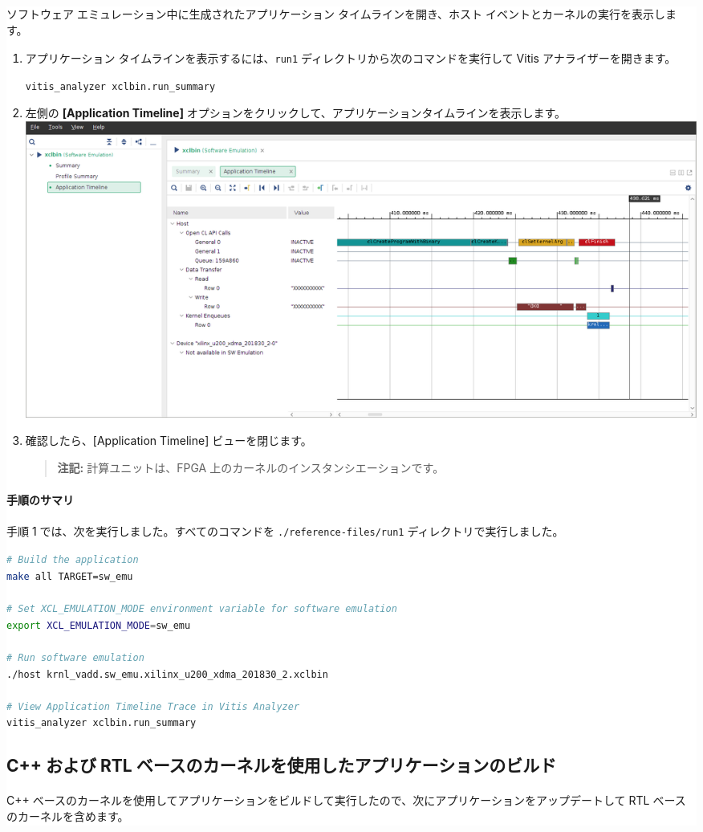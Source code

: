 ソフトウェア エミュレーション中に生成されたアプリケーション タイムラインを開き、ホスト イベントとカーネルの実行を表示します。

1. アプリケーション タイムラインを表示するには、`run1` ディレクトリから次のコマンドを実行して Vitis アナライザーを開きます。

   ```
   vitis_analyzer xclbin.run_summary
   ```

2. 左側の **\[Application Timeline]** オプションをクリックして、アプリケーションタイムラインを表示します。 ![Missing Image:Application Timeline 1](images/mixing-c-rtl-kernels_timeline_one_kernel_vitis.PNG)

3. 確認したら、\[Application Timeline] ビューを閉じます。

   > **注記:** 計算ユニットは、FPGA 上のカーネルのインスタンシエーションです。

#### 手順のサマリ

手順 1 では、次を実行しました。すべてのコマンドを `./reference-files/run1` ディレクトリで実行しました。

```bash
# Build the application
make all TARGET=sw_emu

# Set XCL_EMULATION_MODE environment variable for software emulation
export XCL_EMULATION_MODE=sw_emu

# Run software emulation
./host krnl_vadd.sw_emu.xilinx_u200_xdma_201830_2.xclbin

# View Application Timeline Trace in Vitis Analyzer
vitis_analyzer xclbin.run_summary
```

## C++ および RTL ベースのカーネルを使用したアプリケーションのビルド

C++ ベースのカーネルを使用してアプリケーションをビルドして実行したので、次にアプリケーションをアップデートして RTL ベースのカーネルを含めます。

